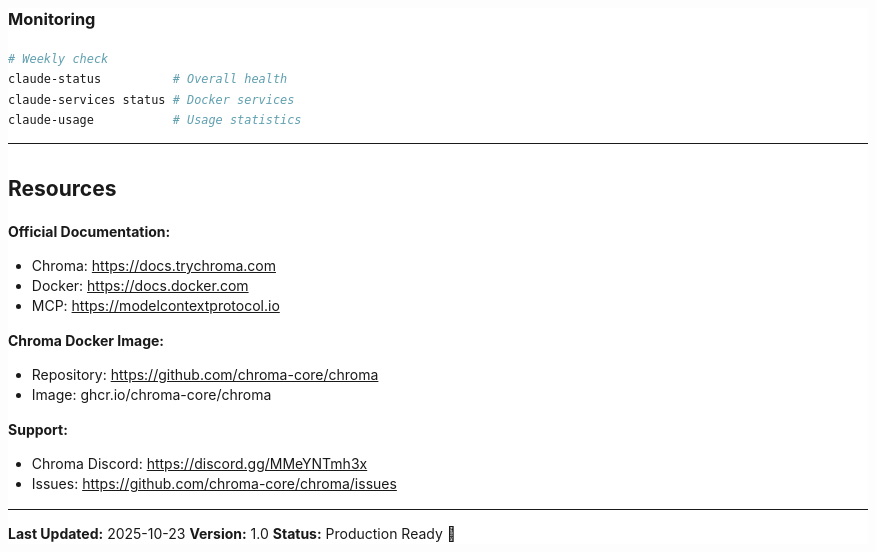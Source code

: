 ### Monitoring

```bash
# Weekly check
claude-status          # Overall health
claude-services status # Docker services
claude-usage           # Usage statistics
```

---

## Resources

**Official Documentation:**
- Chroma: https://docs.trychroma.com
- Docker: https://docs.docker.com
- MCP: https://modelcontextprotocol.io

**Chroma Docker Image:**
- Repository: https://github.com/chroma-core/chroma
- Image: ghcr.io/chroma-core/chroma

**Support:**
- Chroma Discord: https://discord.gg/MMeYNTmh3x
- Issues: https://github.com/chroma-core/chroma/issues

---

**Last Updated:** 2025-10-23
**Version:** 1.0
**Status:** Production Ready 🚀
